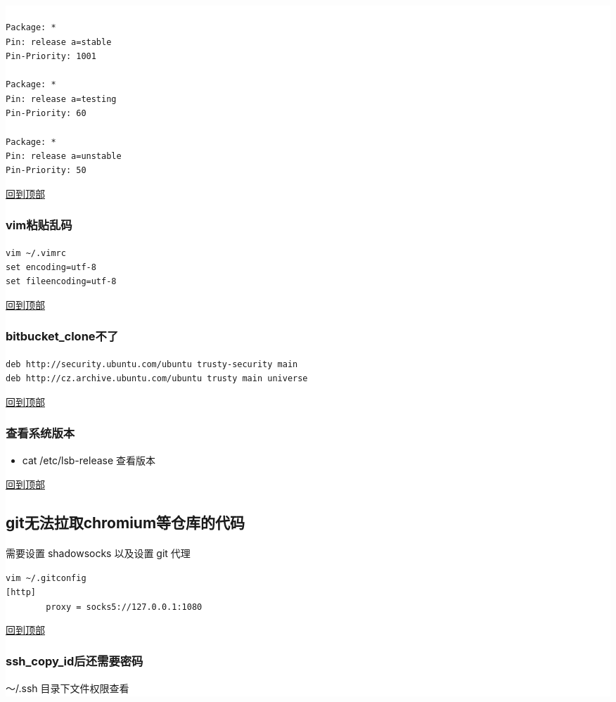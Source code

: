 ```Shell

Package: *
Pin: release a=stable
Pin-Priority: 1001

Package: *
Pin: release a=testing
Pin-Priority: 60

Package: *
Pin: release a=unstable
Pin-Priority: 50
```

[回到顶部](#readme)

### vim粘贴乱码
```Shell
vim ~/.vimrc
set encoding=utf-8
set fileencoding=utf-8
```

[回到顶部](#readme)

### bitbucket_clone不了
```Shell
deb http://security.ubuntu.com/ubuntu trusty-security main
deb http://cz.archive.ubuntu.com/ubuntu trusty main universe
```

[回到顶部](#readme)

### 查看系统版本
* cat /etc/lsb-release 查看版本

[回到顶部](#readme)

## git无法拉取chromium等仓库的代码

需要设置 shadowsocks 以及设置 git 代理
```Shell
vim ~/.gitconfig
[http]
        proxy = socks5://127.0.0.1:1080
```

[回到顶部](#readme)


### ssh_copy_id后还需要密码

～/.ssh 目录下文件权限查看
